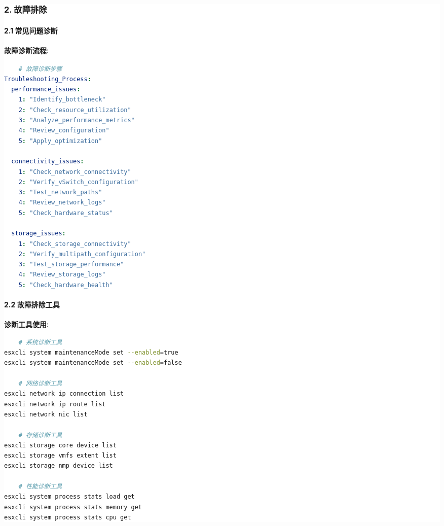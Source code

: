 ```yaml
```

### 2. 故障排除

#### 2.1 常见问题诊断

**故障诊断流程**:

```yaml
    # 故障诊断步骤
Troubleshooting_Process:
  performance_issues:
    1: "Identify_bottleneck"
    2: "Check_resource_utilization"
    3: "Analyze_performance_metrics"
    4: "Review_configuration"
    5: "Apply_optimization"
  
  connectivity_issues:
    1: "Check_network_connectivity"
    2: "Verify_vSwitch_configuration"
    3: "Test_network_paths"
    4: "Review_network_logs"
    5: "Check_hardware_status"
  
  storage_issues:
    1: "Check_storage_connectivity"
    2: "Verify_multipath_configuration"
    3: "Test_storage_performance"
    4: "Review_storage_logs"
    5: "Check_hardware_health"
```

#### 2.2 故障排除工具

**诊断工具使用**:

```bash
    # 系统诊断工具
esxcli system maintenanceMode set --enabled=true
esxcli system maintenanceMode set --enabled=false

    # 网络诊断工具
esxcli network ip connection list
esxcli network ip route list
esxcli network nic list

    # 存储诊断工具
esxcli storage core device list
esxcli storage vmfs extent list
esxcli storage nmp device list

    # 性能诊断工具
esxcli system process stats load get
esxcli system process stats memory get
esxcli system process stats cpu get
```
